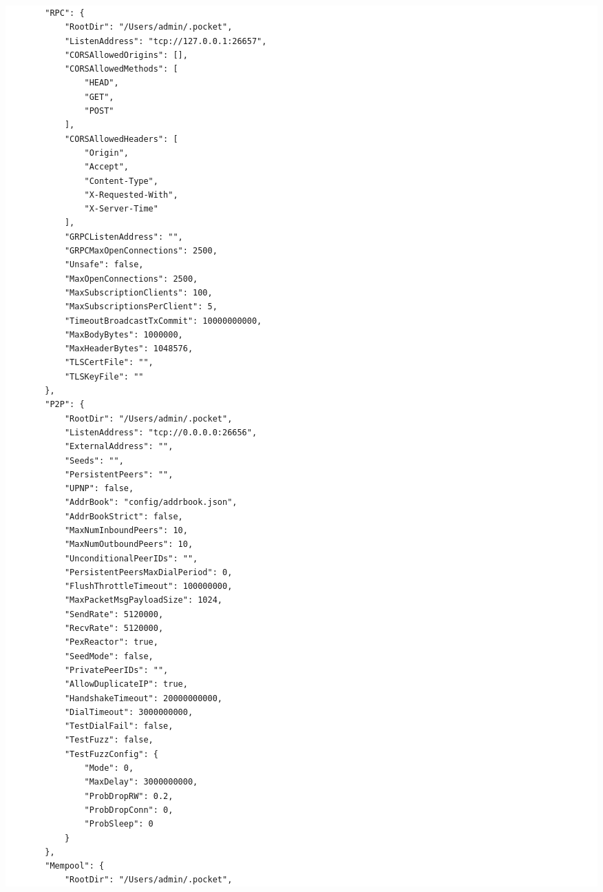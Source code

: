 ```text
        "RPC": {
            "RootDir": "/Users/admin/.pocket",
            "ListenAddress": "tcp://127.0.0.1:26657",
            "CORSAllowedOrigins": [],
            "CORSAllowedMethods": [
                "HEAD",
                "GET",
                "POST"
            ],
            "CORSAllowedHeaders": [
                "Origin",
                "Accept",
                "Content-Type",
                "X-Requested-With",
                "X-Server-Time"
            ],
            "GRPCListenAddress": "",
            "GRPCMaxOpenConnections": 2500,
            "Unsafe": false,
            "MaxOpenConnections": 2500,
            "MaxSubscriptionClients": 100,
            "MaxSubscriptionsPerClient": 5,
            "TimeoutBroadcastTxCommit": 10000000000,
            "MaxBodyBytes": 1000000,
            "MaxHeaderBytes": 1048576,
            "TLSCertFile": "",
            "TLSKeyFile": ""
        },
        "P2P": {
            "RootDir": "/Users/admin/.pocket",
            "ListenAddress": "tcp://0.0.0.0:26656",
            "ExternalAddress": "",
            "Seeds": "",
            "PersistentPeers": "",
            "UPNP": false,
            "AddrBook": "config/addrbook.json",
            "AddrBookStrict": false,
            "MaxNumInboundPeers": 10,
            "MaxNumOutboundPeers": 10,
            "UnconditionalPeerIDs": "",
            "PersistentPeersMaxDialPeriod": 0,
            "FlushThrottleTimeout": 100000000,
            "MaxPacketMsgPayloadSize": 1024,
            "SendRate": 5120000,
            "RecvRate": 5120000,
            "PexReactor": true,
            "SeedMode": false,
            "PrivatePeerIDs": "",
            "AllowDuplicateIP": true,
            "HandshakeTimeout": 20000000000,
            "DialTimeout": 3000000000,
            "TestDialFail": false,
            "TestFuzz": false,
            "TestFuzzConfig": {
                "Mode": 0,
                "MaxDelay": 3000000000,
                "ProbDropRW": 0.2,
                "ProbDropConn": 0,
                "ProbSleep": 0
            }
        },
        "Mempool": {
            "RootDir": "/Users/admin/.pocket",
```